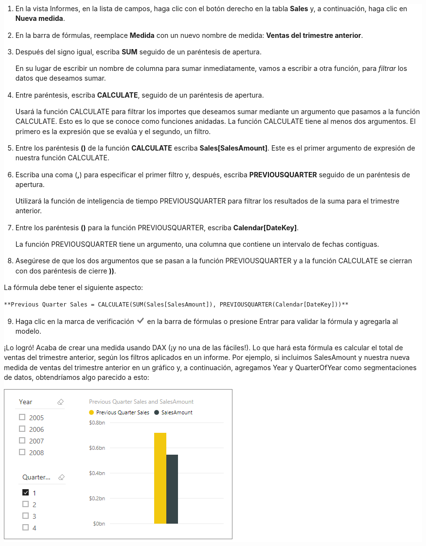 1.  En la vista Informes, en la lista de campos, haga clic con el botón derecho en la tabla **Sales** y, a continuación, haga clic en **Nueva medida**.
    
2.  En la barra de fórmulas, reemplace **Medida** con un nuevo nombre de medida: **Ventas del trimestre anterior**.
    
3.  Después del signo igual, escriba **SUM** seguido de un paréntesis de apertura.
    
    En su lugar de escribir un nombre de columna para sumar inmediatamente, vamos a escribir a otra función, para *filtrar* los datos que deseamos sumar.
    
4.  Entre paréntesis, escriba **CALCULATE**, seguido de un paréntesis de apertura.
    
    Usará la función CALCULATE para filtrar los importes que deseamos sumar mediante un argumento que pasamos a la función CALCULATE. Esto es lo que se conoce como funciones anidadas. La función CALCULATE tiene al menos dos argumentos. El primero es la expresión que se evalúa y el segundo, un filtro.
   
5.  Entre los paréntesis **()** de la función **CALCULATE** escriba **Sales[SalesAmount]**. Este es el primer argumento de expresión de nuestra función CALCULATE.
    
6.  Escriba una coma (**,**) para especificar el primer filtro y, después, escriba **PREVIOUSQUARTER** seguido de un paréntesis de apertura.
    
    Utilizará la función de inteligencia de tiempo PREVIOUSQUARTER para filtrar los resultados de la suma para el trimestre anterior.
    
7.  Entre los paréntesis **()** para la función PREVIOUSQUARTER, escriba **Calendar[DateKey]**.
    
    La función PREVIOUSQUARTER tiene un argumento, una columna que contiene un intervalo de fechas contiguas.
    >
    
8.  Asegúrese de que los dos argumentos que se pasan a la función PREVIOUSQUARTER y a la función CALCULATE se cierran con dos paréntesis de cierre **))**.
    
   La fórmula debe tener el siguiente aspecto:
    
    **Previous Quarter Sales = CALCULATE(SUM(Sales[SalesAmount]), PREVIOUSQUARTER(Calendar[DateKey]))**
    
9. Haga clic en la marca de verificación ![](media/desktop-quickstart-learn-dax-basics/qsdax_syntax_taskcheckmark.png) en la barra de fórmulas o presione Entrar para validar la fórmula y agregarla al modelo.

¡Lo logró! Acaba de crear una medida usando DAX (¡y no una de las fáciles!). Lo que hará esta fórmula es calcular el total de ventas del trimestre anterior, según los filtros aplicados en un informe. Por ejemplo, si incluimos SalesAmount y nuestra nueva medida de ventas del trimestre anterior en un gráfico y, a continuación, agregamos Year y QuarterOfYear como segmentaciones de datos, obtendríamos algo parecido a esto:

![](media/desktop-quickstart-learn-dax-basics/qsdax_3_chart.png)
